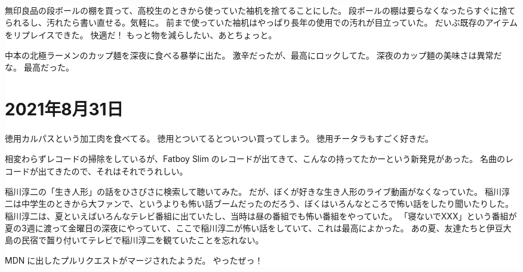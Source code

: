 無印良品の段ボールの棚を買って、高校生のときから使っていた袖机を捨てることにした。
段ボールの棚は要らなくなったらすぐに捨てられるし、汚れたら書い直せる。気軽に。
前まで使っていた袖机はやっぱり長年の使用での汚れが目立っていた。
だいぶ既存のアイテムをリプレイスできた。
快適だ！
もっと物を減らしたい、あとちょっと。

中本の北極ラーメンのカップ麺を深夜に食べる暴挙に出た。
激辛だったが、最高にロックしてた。
深夜のカップ麺の美味さは異常だな。
最高だった。

# 2021年8月31日

徳用カルパスという加工肉を食べてる。
徳用とついてるとついつい買ってしまう。
徳用チータラもすごく好きだ。

相変わらずレコードの掃除をしているが、Fatboy Slim のレコードが出てきて、こんなの持ってたかーという新発見があった。
名曲のレコードが出てきたので、それはそれでうれしい。

稲川淳二の「生き人形」の話をひさびさに検索して聴いてみた。
だが、ぼくが好きな生き人形のライブ動画がなくなっていた。
稲川淳二は中学生のときから大ファンで、というよりも怖い話ブームだったのだろう、ぼくはいろんなところで怖い話をしたり聞いたりした。
稲川淳二は、夏といえばいろんなテレビ番組に出ていたし、当時は昼の番組でも怖い番組をやっていた。
「寝ないでXXX」という番組が夏の3週に渡って金曜日の深夜にやっていて、ここで稲川淳二が怖い話をしていて、これは最高によかった。
あの夏、友達たちと伊豆大島の民宿で齧り付いてテレビで稲川淳二を観ていたことを忘れない。

MDN に出したプルリクエストがマージされたようだ。
やったぜっ！


